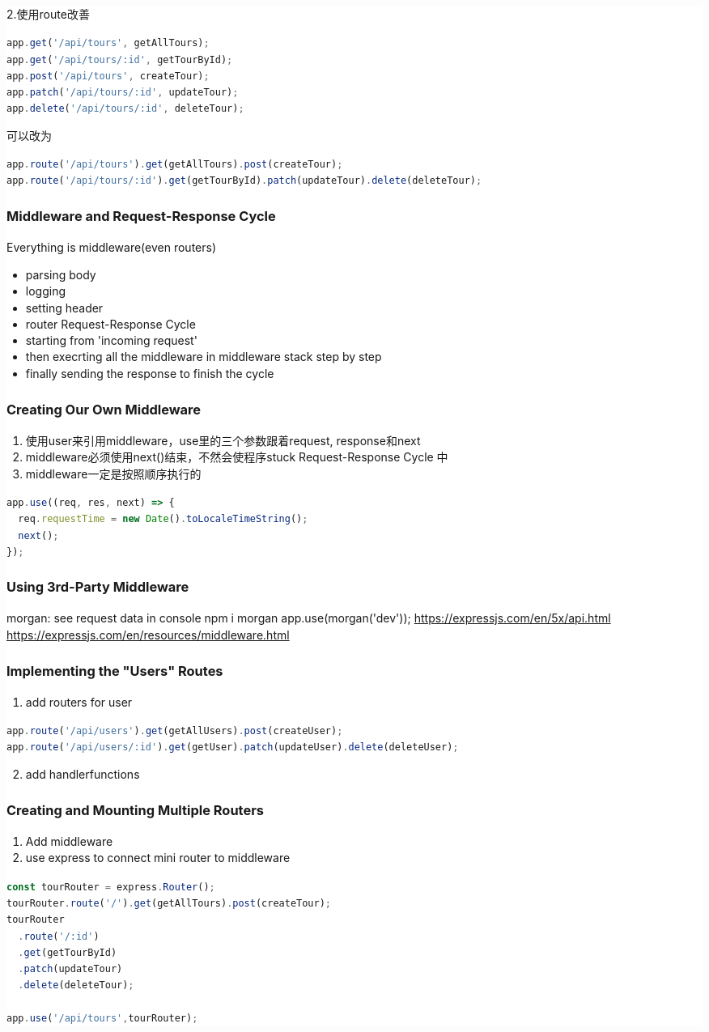 2.使用route改善
```js
app.get('/api/tours', getAllTours);
app.get('/api/tours/:id', getTourById);
app.post('/api/tours', createTour);
app.patch('/api/tours/:id', updateTour);
app.delete('/api/tours/:id', deleteTour);
```
可以改为
```js
app.route('/api/tours').get(getAllTours).post(createTour);
app.route('/api/tours/:id').get(getTourById).patch(updateTour).delete(deleteTour);
```
### Middleware and Request-Response Cycle
Everything is middleware(even routers)
- parsing body
- logging
- setting header
- router
Request-Response Cycle
- starting from 'incoming request'
- then execrting all the middleware in middleware stack step by step
- finally sending the response to finish the cycle

### Creating Our Own Middleware
1. 使用user来引用middleware，use里的三个参数跟着request, response和next
2. middleware必须使用next()结束，不然会使程序stuck Request-Response Cycle 中
3. middleware一定是按照顺序执行的
```js
app.use((req, res, next) => {
  req.requestTime = new Date().toLocaleTimeString();
  next();
});
```
### Using 3rd-Party Middleware
morgan: see request data in console
npm i morgan
app.use(morgan('dev'));
https://expressjs.com/en/5x/api.html
https://expressjs.com/en/resources/middleware.html

### Implementing the "Users" Routes
1. add routers for user
```js
app.route('/api/users').get(getAllUsers).post(createUser);
app.route('/api/users/:id').get(getUser).patch(updateUser).delete(deleteUser);
```
2. add handlerfunctions

### Creating and Mounting Multiple Routers
1. Add middleware
2. use express to connect mini router to middleware
```js
const tourRouter = express.Router();
tourRouter.route('/').get(getAllTours).post(createTour);
tourRouter
  .route('/:id')
  .get(getTourById)
  .patch(updateTour)
  .delete(deleteTour);

app.use('/api/tours',tourRouter);
```